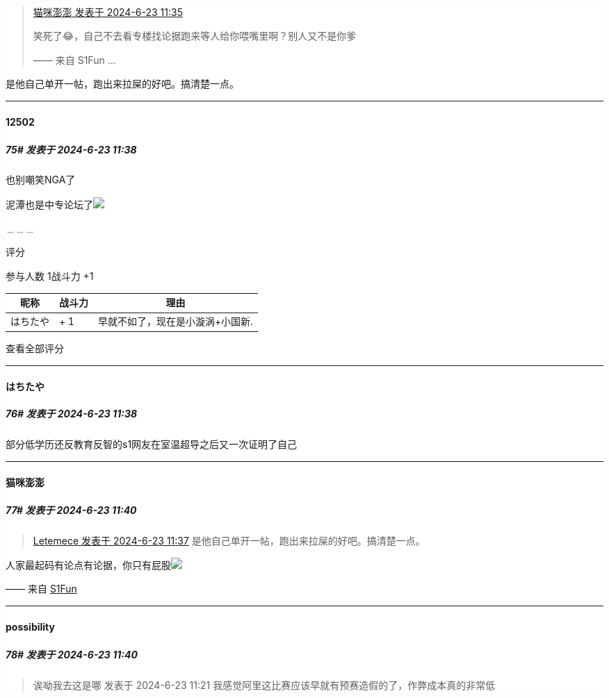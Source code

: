 <blockquote><a href="httphttps://bbs.saraba1st.com/2b/forum.php?mod=redirect&amp;goto=findpost&amp;pid=65344373&amp;ptid=2188586" target="_blank">猫咪澎澎 发表于 2024-6-23 11:35</a>

笑死了😂，自己不去看专楼找论据跑来等人给你喂嘴里啊？别人又不是你爹

—— 来自 S1Fun ...</blockquote>
是他自己单开一帖，跑出来拉屎的好吧。搞清楚一点。

*****

####  12502  
##### 75#       发表于 2024-6-23 11:38

也别嘲笑NGA了

泥潭也是中专论坛了<img src="https://static.saraba1st.com/image/smiley/face2017/044.png" referrerpolicy="no-referrer">

﹍﹍﹍

评分

 参与人数 1战斗力 +1

|昵称|战斗力|理由|
|----|---|---|
| はちたや| + 1|早就不如了，现在是小漩涡+小国新.|

查看全部评分

*****

####  はちたや  
##### 76#       发表于 2024-6-23 11:38

部分低学历还反教育反智的s1网友在室温超导之后又一次证明了自己

*****

####  猫咪澎澎  
##### 77#       发表于 2024-6-23 11:40

<blockquote><a href="httphttps://bbs.saraba1st.com/2b/forum.php?mod=redirect&amp;goto=findpost&amp;pid=65344398&amp;ptid=2188586" target="_blank">Letemece 发表于 2024-6-23 11:37</a>
是他自己单开一帖，跑出来拉屎的好吧。搞清楚一点。</blockquote>
人家最起码有论点有论据，你只有屁股<img src="https://static.saraba1st.com/image/smiley/face2017/049.png" referrerpolicy="no-referrer">

—— 来自 [S1Fun](https://s1fun.koalcat.com)


*****

####  possibility  
##### 78#       发表于 2024-6-23 11:40

<blockquote>诶呦我去这是哪 发表于 2024-6-23 11:21
我感觉阿里这比赛应该早就有预赛造假的了，作弊成本真的非常低
